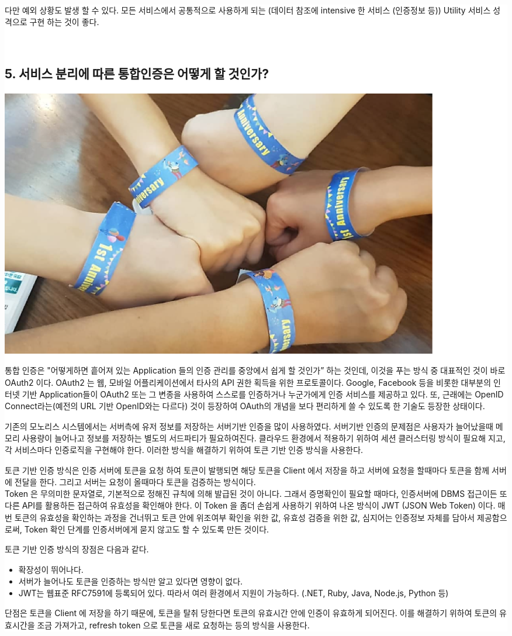 다만 예외 상황도 발생 할 수 있다. 모든 서비스에서 공통적으로 사용하게 되는 (데이터 참조에 intensive 한 서비스 (인증정보 등)) Utility 서비스 성격으로 구현 하는 것이 좋다.  

<br/>

## **5. 서비스 분리에 따른 통합인증은 어떻게 할 것인가?** 

![token](/img/03_Bizdevops/04/05/03_04_05_07.png)  

통합 인증은 "어떻게하면 흩어져 있는 Application 들의 인증 관리를 중앙에서 쉽게 할 것인가” 하는 것인데, 이것을 푸는 방식 중 대표적인 것이 바로 OAuth2 이다. OAuth2 는 웹, 모바일 어플리케이션에서 타사의 API 권한 획득을 위한 프로토콜이다. Google, Facebook 등을 비롯한 대부분의 인터넷 기반 Application들이 OAuth2 또는 그 변종을 사용하여 스스로를 인증하거나 누군가에게 인증 서비스를 제공하고 있다. 또, 근래에는 OpenID Connect라는(예전의 URL 기반 OpenID와는 다르다) 것이 등장하여 OAuth의 개념을 보다 편리하게 쓸 수 있도록 한 기술도 등장한 상태이다.  

기존의 모노리스 시스템에서는 서버측에 유저 정보를 저장하는 서버기반 인증을 많이 사용하였다. 서버기반 인증의 문제점은 사용자가 늘어났을때 메모리 사용량이 늘어나고 정보를 저장하는 별도의 서드파티가 필요하여진다. 클라우드 환경에서 적용하기 위하여 세션 클러스터링 방식이 필요해 지고, 각 서비스마다 인증로직을 구현해야 한다. 이러한 방식을 해결하기 위하여 토큰 기반 인증 방식을 사용한다.  

토큰 기반 인증 방식은 인증 서버에 토큰을 요청 하여 토큰이 발행되면 해당 토큰을 Client 에서 저장을 하고 서버에 요청을 할때마다 토큰을 함께 서버에 전달을 한다. 그리고 서버는 요청이 올때마다 토큰을 검증하는 방식이다.  
Token 은 무의미한 문자열로, 기본적으로 정해진 규칙에 의해 발급된 것이 아니다. 그래서 증명확인이 필요할 때마다, 인증서버에 DBMS 접근이든 또다른 API를 활용하든 접근하여 유효성을 확인해야 한다. 이 Token 을 좀더 손쉽게 사용하기 위하여 나온 방식이 JWT (JSON Web Token) 이다. 매번 토큰의 유효성을 확인하는 과정을 건너뛰고 토큰 안에 위조여부 확인을 위한 값, 유효성 검증을 위한 값, 심지어는 인증정보 자체를 담아서 제공함으로써, Token 확인 단계를 인증서버에게 묻지 않고도 할 수 있도록 만든 것이다.

토큰 기반 인증 방식의 장점은 다음과 같다.  
- 확장성이 뛰어나다. 
- 서버가 늘어나도 토큰을 인증하는 방식만 알고 있다면 영향이 없다.
- JWT는 웹표준 RFC7591에 등록되어 있다. 따라서 여러 환경에서 지원이 가능하다. (.NET, Ruby, Java, Node.js, Python 등)
  
단점은 토큰을 Client 에 저장을 하기 때문에, 토큰을 탈취 당한다면 토큰의 유효시간 안에 인증이 유효하게 되어진다. 이를 해결하기 위하여 토큰의 유효시간을 조금 가져가고, refresh token 으로 토큰을 새로 요청하는 등의 방식을 사용한다.
